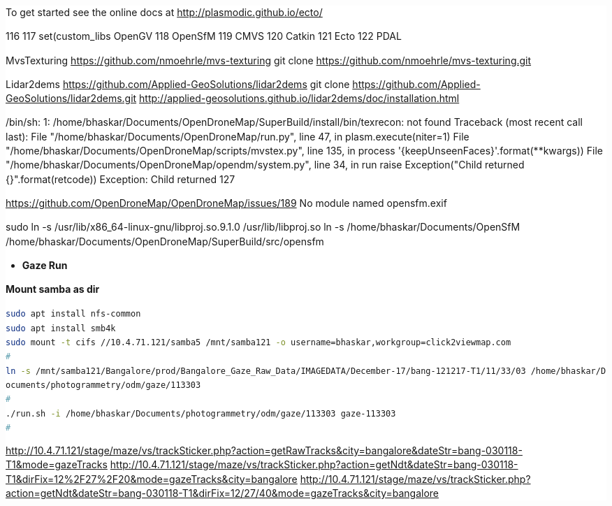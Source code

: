 To get started see the online docs at http://plasmodic.github.io/ecto/



116 
117 set(custom_libs OpenGV
118         OpenSfM
119         CMVS
120         Catkin
121         Ecto
122         PDAL

MvsTexturing
https://github.com/nmoehrle/mvs-texturing
git clone https://github.com/nmoehrle/mvs-texturing.git

Lidar2dems
https://github.com/Applied-GeoSolutions/lidar2dems
git clone https://github.com/Applied-GeoSolutions/lidar2dems.git
http://applied-geosolutions.github.io/lidar2dems/doc/installation.html

/bin/sh: 1: /home/bhaskar/Documents/OpenDroneMap/SuperBuild/install/bin/texrecon: not found
Traceback (most recent call last):
  File "/home/bhaskar/Documents/OpenDroneMap/run.py", line 47, in <module>
    plasm.execute(niter=1)
  File "/home/bhaskar/Documents/OpenDroneMap/scripts/mvstex.py", line 135, in process
    '{keepUnseenFaces}'.format(**kwargs))
  File "/home/bhaskar/Documents/OpenDroneMap/opendm/system.py", line 34, in run
    raise Exception("Child returned {}".format(retcode))
Exception: Child returned 127


https://github.com/OpenDroneMap/OpenDroneMap/issues/189
No module named opensfm.exif

sudo ln -s /usr/lib/x86_64-linux-gnu/libproj.so.9.1.0 /usr/lib/libproj.so
ln -s /home/bhaskar/Documents/OpenSfM /home/bhaskar/Documents/OpenDroneMap/SuperBuild/src/opensfm

* **Gaze Run**

**Mount samba as dir**
```bash
sudo apt install nfs-common 
sudo apt install smb4k 
sudo mount -t cifs //10.4.71.121/samba5 /mnt/samba121 -o username=bhaskar,workgroup=click2viewmap.com
#
ln -s /mnt/samba121/Bangalore/prod/Bangalore_Gaze_Raw_Data/IMAGEDATA/December-17/bang-121217-T1/11/33/03 /home/bhaskar/Documents/photogrammetry/odm/gaze/113303
#
./run.sh -i /home/bhaskar/Documents/photogrammetry/odm/gaze/113303 gaze-113303
#
```


http://10.4.71.121/stage/maze/vs/trackSticker.php?action=getRawTracks&city=bangalore&dateStr=bang-030118-T1&mode=gazeTracks
http://10.4.71.121/stage/maze/vs/trackSticker.php?action=getNdt&dateStr=bang-030118-T1&dirFix=12%2F27%2F20&mode=gazeTracks&city=bangalore
http://10.4.71.121/stage/maze/vs/trackSticker.php?action=getNdt&dateStr=bang-030118-T1&dirFix=12/27/40&mode=gazeTracks&city=bangalore
